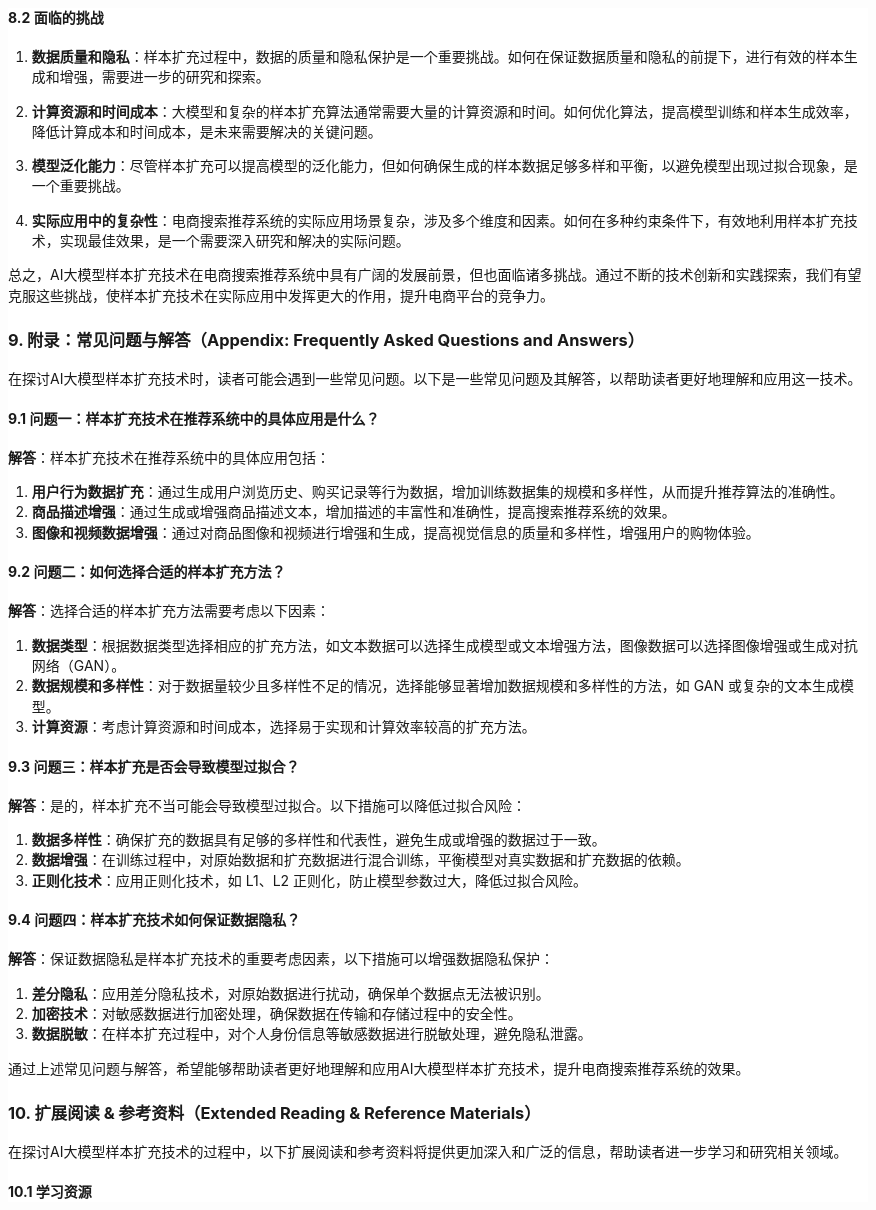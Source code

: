 #### 8.2 面临的挑战

1. **数据质量和隐私**：样本扩充过程中，数据的质量和隐私保护是一个重要挑战。如何在保证数据质量和隐私的前提下，进行有效的样本生成和增强，需要进一步的研究和探索。

2. **计算资源和时间成本**：大模型和复杂的样本扩充算法通常需要大量的计算资源和时间。如何优化算法，提高模型训练和样本生成效率，降低计算成本和时间成本，是未来需要解决的关键问题。

3. **模型泛化能力**：尽管样本扩充可以提高模型的泛化能力，但如何确保生成的样本数据足够多样和平衡，以避免模型出现过拟合现象，是一个重要挑战。

4. **实际应用中的复杂性**：电商搜索推荐系统的实际应用场景复杂，涉及多个维度和因素。如何在多种约束条件下，有效地利用样本扩充技术，实现最佳效果，是一个需要深入研究和解决的实际问题。

总之，AI大模型样本扩充技术在电商搜索推荐系统中具有广阔的发展前景，但也面临诸多挑战。通过不断的技术创新和实践探索，我们有望克服这些挑战，使样本扩充技术在实际应用中发挥更大的作用，提升电商平台的竞争力。

### 9. 附录：常见问题与解答（Appendix: Frequently Asked Questions and Answers）

在探讨AI大模型样本扩充技术时，读者可能会遇到一些常见问题。以下是一些常见问题及其解答，以帮助读者更好地理解和应用这一技术。

#### 9.1 问题一：样本扩充技术在推荐系统中的具体应用是什么？

**解答**：样本扩充技术在推荐系统中的具体应用包括：

1. **用户行为数据扩充**：通过生成用户浏览历史、购买记录等行为数据，增加训练数据集的规模和多样性，从而提升推荐算法的准确性。
2. **商品描述增强**：通过生成或增强商品描述文本，增加描述的丰富性和准确性，提高搜索推荐系统的效果。
3. **图像和视频数据增强**：通过对商品图像和视频进行增强和生成，提高视觉信息的质量和多样性，增强用户的购物体验。

#### 9.2 问题二：如何选择合适的样本扩充方法？

**解答**：选择合适的样本扩充方法需要考虑以下因素：

1. **数据类型**：根据数据类型选择相应的扩充方法，如文本数据可以选择生成模型或文本增强方法，图像数据可以选择图像增强或生成对抗网络（GAN）。
2. **数据规模和多样性**：对于数据量较少且多样性不足的情况，选择能够显著增加数据规模和多样性的方法，如 GAN 或复杂的文本生成模型。
3. **计算资源**：考虑计算资源和时间成本，选择易于实现和计算效率较高的扩充方法。

#### 9.3 问题三：样本扩充是否会导致模型过拟合？

**解答**：是的，样本扩充不当可能会导致模型过拟合。以下措施可以降低过拟合风险：

1. **数据多样性**：确保扩充的数据具有足够的多样性和代表性，避免生成或增强的数据过于一致。
2. **数据增强**：在训练过程中，对原始数据和扩充数据进行混合训练，平衡模型对真实数据和扩充数据的依赖。
3. **正则化技术**：应用正则化技术，如 L1、L2 正则化，防止模型参数过大，降低过拟合风险。

#### 9.4 问题四：样本扩充技术如何保证数据隐私？

**解答**：保证数据隐私是样本扩充技术的重要考虑因素，以下措施可以增强数据隐私保护：

1. **差分隐私**：应用差分隐私技术，对原始数据进行扰动，确保单个数据点无法被识别。
2. **加密技术**：对敏感数据进行加密处理，确保数据在传输和存储过程中的安全性。
3. **数据脱敏**：在样本扩充过程中，对个人身份信息等敏感数据进行脱敏处理，避免隐私泄露。

通过上述常见问题与解答，希望能够帮助读者更好地理解和应用AI大模型样本扩充技术，提升电商搜索推荐系统的效果。

### 10. 扩展阅读 & 参考资料（Extended Reading & Reference Materials）

在探讨AI大模型样本扩充技术的过程中，以下扩展阅读和参考资料将提供更加深入和广泛的信息，帮助读者进一步学习和研究相关领域。

#### 10.1 学习资源
